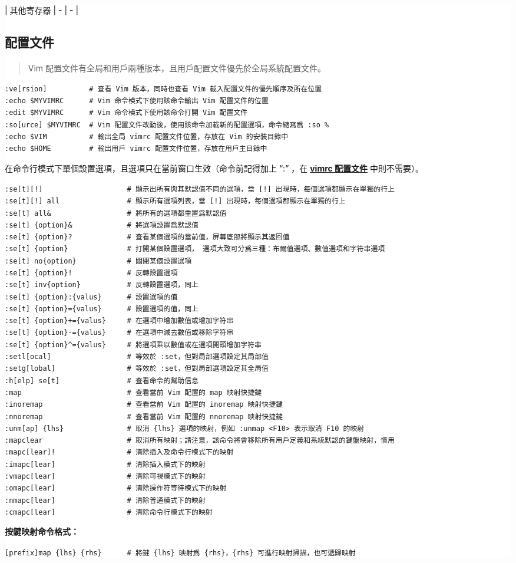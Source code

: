 | 其他寄存器                          | -                                 | -                                                                                                                                                                                                              |

## 配置文件

> Vim 配置文件有全局和用戶兩種版本，且用戶配置文件優先於全局系統配置文件。

```
:ve[rsion]          # 查看 Vim 版本，同時也查看 Vim 載入配置文件的優先順序及所在位置
:echo $MYVIMRC      # Vim 命令模式下使用該命令輸出 Vim 配置文件的位置
:edit $MYVIMRC      # Vim 命令模式下使用該命令打開 Vim 配置文件
:so[urce] $MYVIMRC  # Vim 配置文件改動後，使用該命令加載新的配置選項，命令縮寫爲 :so %
:echo $VIM          # 輸出全局 vimrc 配置文件位置，存放在 Vim 的安裝目錄中
:echo $HOME         # 輸出用戶 vimrc 配置文件位置，存放在用戶主目錄中
```

在命令行模式下單個設置選項，且選項只在當前窗口生效（命令前記得加上 “:” ，在 **[vimrc 配置文件](./vimrc)** 中則不需要）。

```
:se[t][!]                    # 顯示出所有與其默認值不同的選項，當 [!] 出現時，每個選項都顯示在單獨的行上
:se[t][!] all                # 顯示所有選項列表，當 [!] 出現時，每個選項都顯示在單獨的行上
:se[t] all&                  # 將所有的選項都重置爲默認值
:se[t] {option}&             # 將選項設置爲默認值
:se[t] {option}?             # 查看某個選項的當前值，屏幕底部將顯示其返回值
:se[t] {option}              # 打開某個設置選項， 選項大致可分爲三種：布爾值選項、數值選項和字符串選項
:se[t] no{option}            # 關閉某個設置選項
:se[t] {option}!             # 反轉設置選項
:se[t] inv{option}           # 反轉設置選項，同上
:se[t] {option}:{valus}      # 設置選項的值
:se[t] {option}={valus}      # 設置選項的值，同上
:se[t] {option}+={valus}     # 在選項中增加數值或增加字符串
:se[t] {option}-={valus}     # 在選項中減去數值或移除字符串
:se[t] {option}^={valus}     # 將選項乘以數值或在選項開頭增加字符串
:setl[ocal]                  # 等效於 :set，但對局部選項設定其局部值
:setg[lobal]                 # 等效於 :set，但對局部選項設定其全局值
:h[elp] se[t]                # 查看命令的幫助信息
:map                         # 查看當前 Vim 配置的 map 映射快捷鍵
:inoremap                    # 查看當前 Vim 配置的 inoremap 映射快捷鍵
:nnoremap                    # 查看當前 Vim 配置的 nnoremap 映射快捷鍵
:unm[ap] {lhs}               # 取消 {lhs} 選項的映射，例如 :unmap <F10> 表示取消 F10 的映射
:mapclear                    # 取消所有映射；請注意，該命令將會移除所有用戶定義和系統默認的鍵盤映射，慎用
:mapc[lear]!                 # 清除插入及命令行模式下的映射
:imapc[lear]                 # 清除插入模式下的映射
:vmapc[lear]                 # 清除可視模式下的映射
:omapc[lear]                 # 清除操作符等待模式下的映射
:nmapc[lear]                 # 清除普通模式下的映射
:cmapc[lear]                 # 清除命令行模式下的映射
```

**按鍵映射命令格式：**

```
[prefix]map {lhs} {rhs}      # 將鍵 {lhs} 映射爲 {rhs}，{rhs} 可進行映射掃描，也可遞歸映射
```
